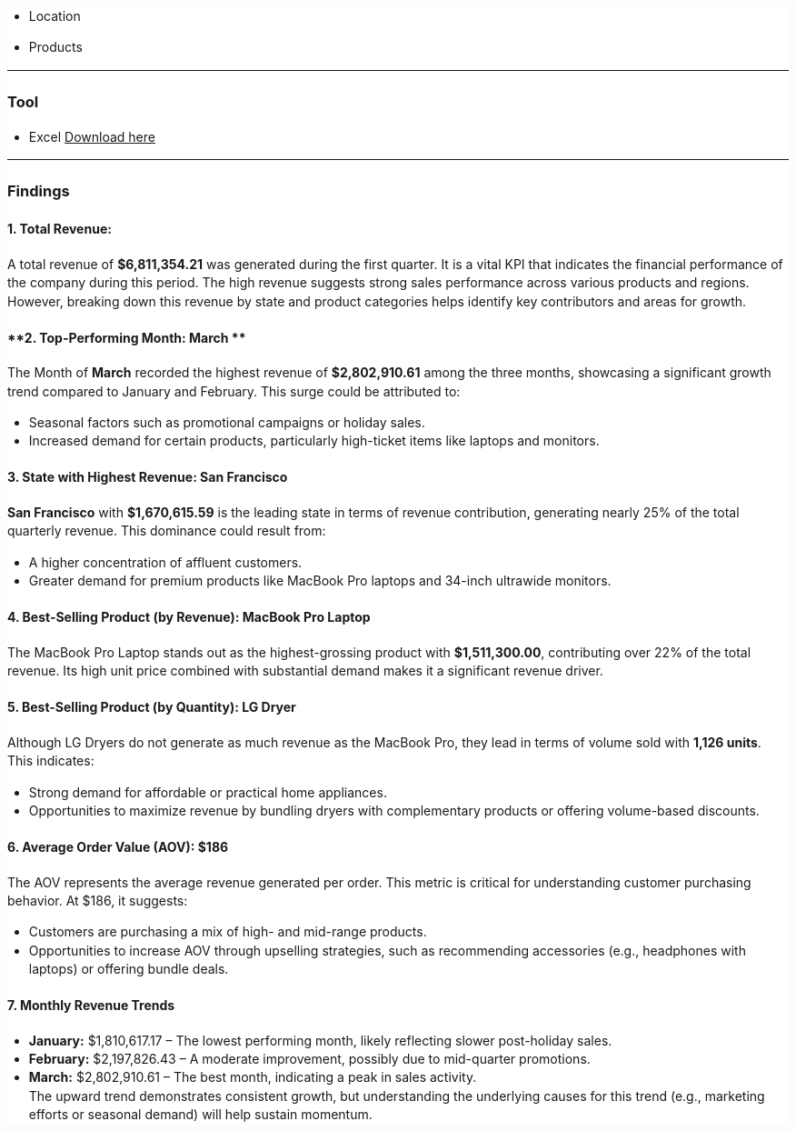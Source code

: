  - Location

 - Products

---
### Tool
- Excel [Download here](https://microsoft.com)

---
### **Findings**

#### **1. Total Revenue:**  
A total revenue of **$6,811,354.21** was generated during the first quarter. It is a vital KPI that indicates the financial performance of the company during this period. The high revenue suggests strong sales performance across various products and regions. However, breaking down this revenue by state and product categories helps identify key contributors and areas for growth.

#### **2. Top-Performing Month: March **  
 The Month of **March** recorded the highest revenue of **$2,802,910.61** among the three months, showcasing a significant growth trend compared to January and February. This surge could be attributed to:  
- Seasonal factors such as promotional campaigns or holiday sales.  
- Increased demand for certain products, particularly high-ticket items like laptops and monitors.  

#### **3. State with Highest Revenue: San Francisco**  
**San Francisco** with **$1,670,615.59** is the leading state in terms of revenue contribution, generating nearly 25% of the total quarterly revenue. This dominance could result from:  
- A higher concentration of affluent customers.  
- Greater demand for premium products like MacBook Pro laptops and 34-inch ultrawide monitors.  

#### **4. Best-Selling Product (by Revenue): MacBook Pro Laptop**  
The MacBook Pro Laptop stands out as the highest-grossing product with **$1,511,300.00**, contributing over 22% of the total revenue. Its high unit price combined with substantial demand makes it a significant revenue driver.

#### **5. Best-Selling Product (by Quantity): LG Dryer**  
Although LG Dryers do not generate as much revenue as the MacBook Pro, they lead in terms of volume sold with **1,126 units**. This indicates:  
- Strong demand for affordable or practical home appliances.  
- Opportunities to maximize revenue by bundling dryers with complementary products or offering volume-based discounts.  

#### **6. Average Order Value (AOV): $186**  
The AOV represents the average revenue generated per order. This metric is critical for understanding customer purchasing behavior. At $186, it suggests:  
- Customers are purchasing a mix of high- and mid-range products.  
- Opportunities to increase AOV through upselling strategies, such as recommending accessories (e.g., headphones with laptops) or offering bundle deals.

#### **7. Monthly Revenue Trends**  
- **January:** $1,810,617.17 – The lowest performing month, likely reflecting slower post-holiday sales.  
- **February:** $2,197,826.43 – A moderate improvement, possibly due to mid-quarter promotions.  
- **March:** $2,802,910.61 – The best month, indicating a peak in sales activity.  
The upward trend demonstrates consistent growth, but understanding the underlying causes for this trend (e.g., marketing efforts or seasonal demand) will help sustain momentum.
